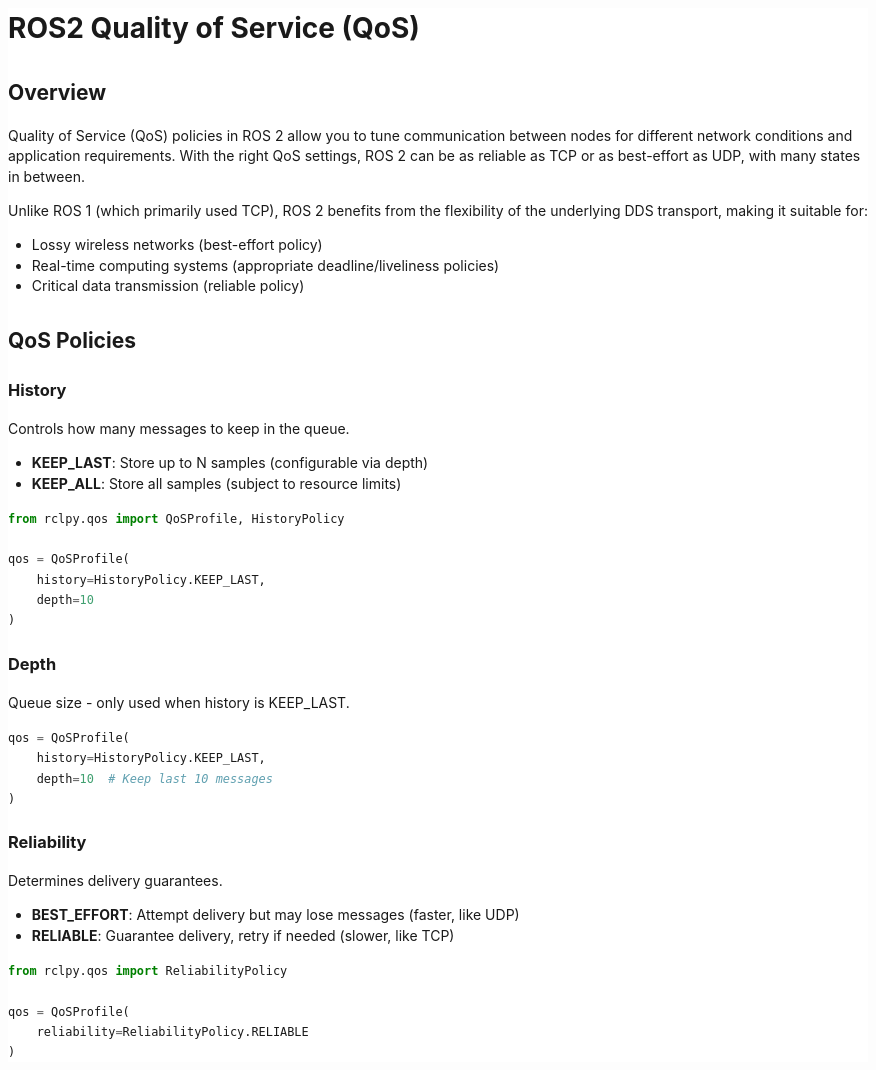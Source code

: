 # ROS2 Quality of Service (QoS)

## Overview

Quality of Service (QoS) policies in ROS 2 allow you to tune communication between nodes for different network conditions and application requirements. With the right QoS settings, ROS 2 can be as reliable as TCP or as best-effort as UDP, with many states in between.

Unlike ROS 1 (which primarily used TCP), ROS 2 benefits from the flexibility of the underlying DDS transport, making it suitable for:
- Lossy wireless networks (best-effort policy)
- Real-time computing systems (appropriate deadline/liveliness policies)
- Critical data transmission (reliable policy)

## QoS Policies

### History
Controls how many messages to keep in the queue.

- **KEEP_LAST**: Store up to N samples (configurable via depth)
- **KEEP_ALL**: Store all samples (subject to resource limits)

```python
from rclpy.qos import QoSProfile, HistoryPolicy

qos = QoSProfile(
    history=HistoryPolicy.KEEP_LAST,
    depth=10
)
```

### Depth
Queue size - only used when history is KEEP_LAST.

```python
qos = QoSProfile(
    history=HistoryPolicy.KEEP_LAST,
    depth=10  # Keep last 10 messages
)
```

### Reliability
Determines delivery guarantees.

- **BEST_EFFORT**: Attempt delivery but may lose messages (faster, like UDP)
- **RELIABLE**: Guarantee delivery, retry if needed (slower, like TCP)

```python
from rclpy.qos import ReliabilityPolicy

qos = QoSProfile(
    reliability=ReliabilityPolicy.RELIABLE
)
```

